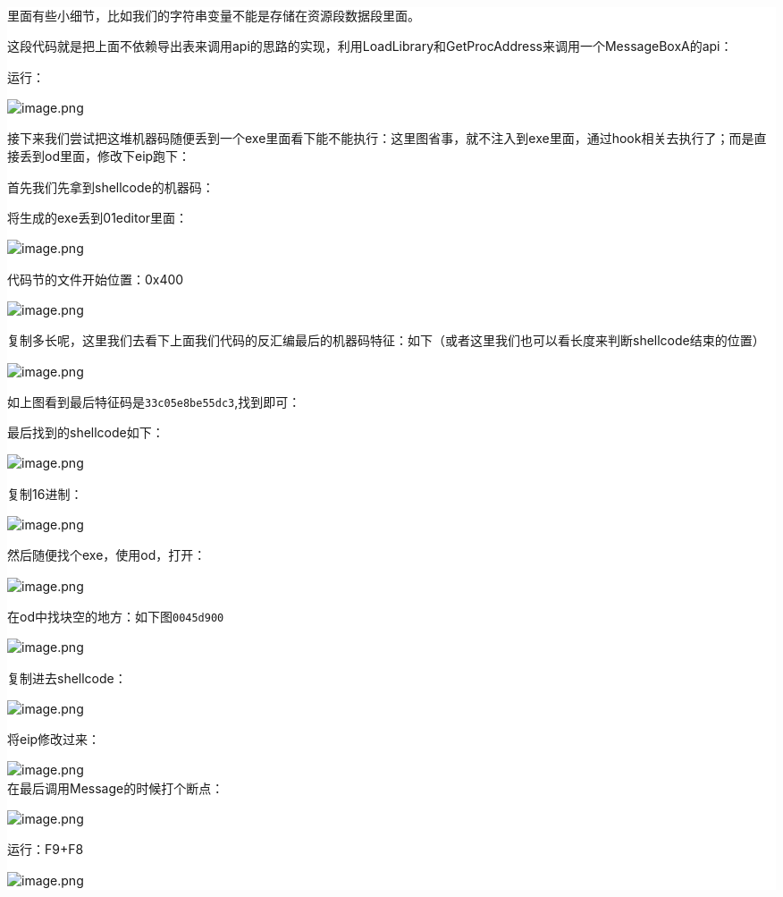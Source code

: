 里面有些小细节，比如我们的字符串变量不能是存储在资源段数据段里面。

这段代码就是把上面不依赖导出表来调用api的思路的实现，利用LoadLibrary和GetProcAddress来调用一个MessageBoxA的api：

运行：

![image.png](https://shs3.b.qianxin.com/attack_forum/2022/09/attach-636de7949d325a006d61e1abb427844807214ec0.png)

接下来我们尝试把这堆机器码随便丢到一个exe里面看下能不能执行：这里图省事，就不注入到exe里面，通过hook相关去执行了；而是直接丢到od里面，修改下eip跑下：

首先我们先拿到shellcode的机器码：

将生成的exe丢到01editor里面：

![image.png](https://shs3.b.qianxin.com/attack_forum/2022/09/attach-289ad622be58030cfb1829910e72b378d3c4f9af.png)

代码节的文件开始位置：0x400

![image.png](https://shs3.b.qianxin.com/attack_forum/2022/09/attach-658c2cb3ace27d5f0c4985fce2e50c825d27234d.png)

复制多长呢，这里我们去看下上面我们代码的反汇编最后的机器码特征：如下（或者这里我们也可以看长度来判断shellcode结束的位置）

![image.png](https://shs3.b.qianxin.com/attack_forum/2022/09/attach-7001728991de8dd0e3af3bfc9ca5a0e506d503c3.png)

如上图看到最后特征码是`33c05e8be55dc3`,找到即可：

最后找到的shellcode如下：

![image.png](https://shs3.b.qianxin.com/attack_forum/2022/09/attach-1440eab27d8690ca812a24d9c7d0e01360d67d12.png)

复制16进制：

![image.png](https://shs3.b.qianxin.com/attack_forum/2022/09/attach-c2724cab119de0b6f47df1734b4e9d0c11448654.png)

然后随便找个exe，使用od，打开：

![image.png](https://shs3.b.qianxin.com/attack_forum/2022/09/attach-521c0611829c7e23f331e2baa9d7aee0bfdd589e.png)

在od中找块空的地方：如下图`0045d900`

![image.png](https://shs3.b.qianxin.com/attack_forum/2022/09/attach-e90c68a7fecb6aba9b8b55004e2a0a3d84b8b84f.png)

复制进去shellcode：

![image.png](https://shs3.b.qianxin.com/attack_forum/2022/09/attach-c966560a9de1ed29e44a7d96d763a43a42c50536.png)

将eip修改过来：

![image.png](https://shs3.b.qianxin.com/attack_forum/2022/09/attach-e7aa3a30f0e3a2897dd19bed8b73f4007f9f4efc.png)  
在最后调用Message的时候打个断点：

![image.png](https://shs3.b.qianxin.com/attack_forum/2022/09/attach-55cbef887a1d3242f2481693dbfec643b4841206.png)

运行：F9+F8

![image.png](https://shs3.b.qianxin.com/attack_forum/2022/09/attach-b0f3fc5f201983ff41e293129ebd5e232b3e34eb.png)
